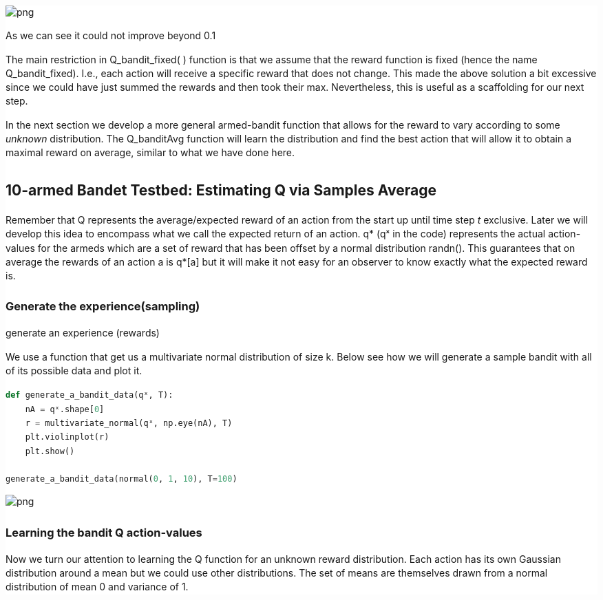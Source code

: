     
![png](output_40_1.png)
    


As we can see it could not improve beyond 0.1

The main restriction in Q_bandit_fixed( ) function is that we assume that the reward function is fixed (hence the name Q_bandit_fixed). I.e., each action will receive a specific reward that does not change. This made the above solution a bit excessive since we could have just summed the rewards and then took their max. Nevertheless, this is useful as a scaffolding for our next step.

In the next section we develop a more general armed-bandit function that allows for the reward to vary according to some *unknown* distribution. The Q_banditAvg function will learn the distribution and find the best action that will allow it to obtain a maximal reward on average, similar to what we have done here.

## 10-armed Bandet Testbed: Estimating Q via Samples Average

Remember that Q represents the average/expected reward of an action from the start up until time step $t$ exclusive. Later we will develop this idea to encompass what we call the expected return of an action.
q* (qˣ in the code) represents the actual action-values for the armeds which are a set of reward that has been offset by a normal distribution randn(). This guarantees that on average the rewards of an action a is q*[a] but it will make it not easy for an observer to know exactly what the expected reward is.

### Generate the experience(sampling)
generate an experience (rewards)


We use a function that get us a multivariate normal distribution of size k. Below see how we will generate a sample bandit with all of its possible data and plot it.


```python
def generate_a_bandit_data(qˣ, T):
    nA = qˣ.shape[0]
    r = multivariate_normal(qˣ, np.eye(nA), T)
    plt.violinplot(r)
    plt.show()

generate_a_bandit_data(normal(0, 1, 10), T=100)
```
    
![png](output_48_0.png)
    


### Learning the bandit Q action-values

Now we turn our attention to learning the Q function for an unknown reward distribution. Each action has its own Gaussian distribution around a mean but we could use other distributions. The set of means are themselves drawn from a normal distribution of mean 0 and variance of 1.
